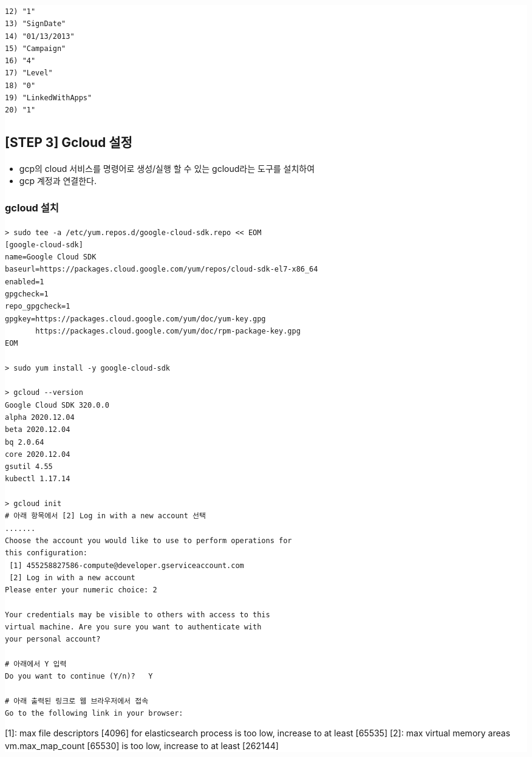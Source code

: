 ```
12) "1"
13) "SignDate"
14) "01/13/2013"
15) "Campaign"
16) "4"
17) "Level"
18) "0"
19) "LinkedWithApps"
20) "1"
```


## [STEP 3] Gcloud 설정
- gcp의 cloud 서비스를 명령어로 생성/실행 할 수 있는 gcloud라는 도구를 설치하여
- gcp 계정과 연결한다. 

### gcloud 설치 
```
> sudo tee -a /etc/yum.repos.d/google-cloud-sdk.repo << EOM
[google-cloud-sdk]
name=Google Cloud SDK
baseurl=https://packages.cloud.google.com/yum/repos/cloud-sdk-el7-x86_64
enabled=1
gpgcheck=1
repo_gpgcheck=1
gpgkey=https://packages.cloud.google.com/yum/doc/yum-key.gpg
       https://packages.cloud.google.com/yum/doc/rpm-package-key.gpg
EOM

> sudo yum install -y google-cloud-sdk

> gcloud --version
Google Cloud SDK 320.0.0
alpha 2020.12.04
beta 2020.12.04
bq 2.0.64
core 2020.12.04
gsutil 4.55
kubectl 1.17.14

> gcloud init
# 아래 항목에서 [2] Log in with a new account 선택 
.......
Choose the account you would like to use to perform operations for
this configuration:
 [1] 455258827586-compute@developer.gserviceaccount.com
 [2] Log in with a new account
Please enter your numeric choice: 2

Your credentials may be visible to others with access to this
virtual machine. Are you sure you want to authenticate with
your personal account?

# 아래에서 Y 입력
Do you want to continue (Y/n)?   Y

# 아래 출력된 링크로 웹 브라우저에서 접속
Go to the following link in your browser:

```

[1]: max file descriptors [4096] for elasticsearch process is too low, increase to at least [65535]
[2]: max virtual memory areas vm.max_map_count [65530] is too low, increase to at least [262144]